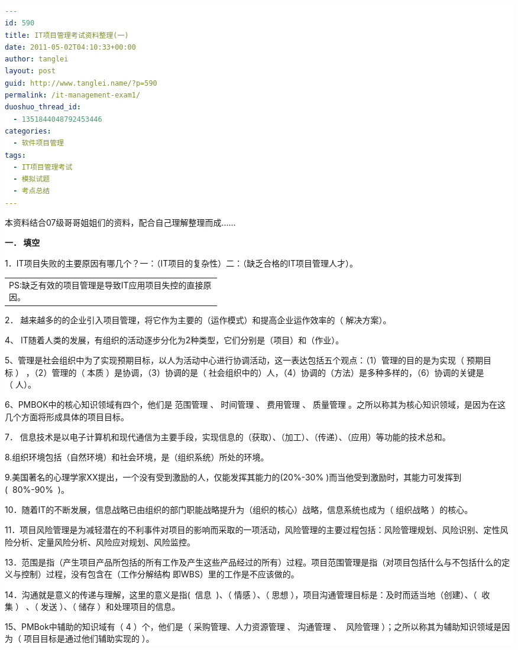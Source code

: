 ```yaml
---
id: 590
title: IT项目管理考试资料整理(一)
date: 2011-05-02T04:10:33+00:00
author: tanglei
layout: post
guid: http://www.tanglei.name/?p=590
permalink: /it-management-exam1/
duoshuo_thread_id:
  - 1351844048792453446
categories:
  - 软件项目管理
tags:
  - IT项目管理考试
  - 模拟试题
  - 考点总结
---
```

本资料结合07级哥哥姐姐们的资料，配合自己理解整理而成……

**一． 填空**

1．IT项目失败的主要原因有哪几个？一：（IT项目的复杂性）二：（缺乏合格的IT项目管理人才）。

<table>
  <tr>
    <td width="345" valign="top">
      PS:缺乏有效的项目管理是导致IT应用项目失控的直接原因。
    </td>
  </tr>
</table>

2． 越来越多的的企业引入项目管理，将它作为主要的（运作模式）和提高企业运作效率的（ 解决方案）。

4、 IT随着人类的发展，有组织的活动逐步分化为2种类型，它们分别是（项目）和（作业）。

5、管理是社会组织中为了实现预期目标，以人为活动中心进行协调活动，这一表达包括五个观点：（1）管理的目的是为实现（ 预期目标 ） ，（2）管理的（ 本质 ）是协调，（3）协调的是（ 社会组织中的）人，（4）协调的（方法）是多种多样的，（6）协调的关键是（ 人）。

6、PMBOK中的核心知识领域有四个，他们是 范围管理 、 时间管理 、 费用管理 、 质量管理 。之所以称其为核心知识领域，是因为在这几个方面将形成具体的项目目标。

7． 信息技术是以电子计算机和现代通信为主要手段，实现信息的（获取）、（加工）、（传递）、（应用）等功能的技术总和。

8.组织环境包括（自然环境）和社会环境，是（组织系统）所处的环境。

9.美国著名的心理学家XX提出，一个没有受到激励的人，仅能发挥其能力的(20%-30% )而当他受到激励时，其能力可发挥到(  80%-90%  )。

10．随着IT的不断发展，信息战略已由组织的部门职能战略提升为（组织的核心）战略，信息系统也成为（ 组织战略 ）的核心。

11．项目风险管理是为减轻潜在的不利事件对项目的影响而采取的一项活动，风险管理的主要过程包括：风险管理规划、风险识别、定性风险分析、定量风险分析、风险应对规划、风险监控。

13．范围是指（产生项目产品所包括的所有工作及产生这些产品经过的所有）过程。项目范围管理是指（对项目包括什么与不包括什么的定义与控制）过程，没有包含在（工作分解结构 即WBS）里的工作是不应该做的。

14．沟通就是意义的传递与理解，这里的意义是指(  信息  )、（ 情感 ）、（ 思想 ），项目沟通管理目标是：及时而适当地（创建）、（  收集 ） 、（ 发送 ）、（ 储存 ）和处理项目的信息。

15、PMBok中辅助的知识域有（ 4 ）个，他们是（ 采购管理、人力资源管理 、 沟通管理 、  风险管理 ）；之所以称其为辅助知识领域是因为（ 项目目标是通过他们辅助实现的 ）。
